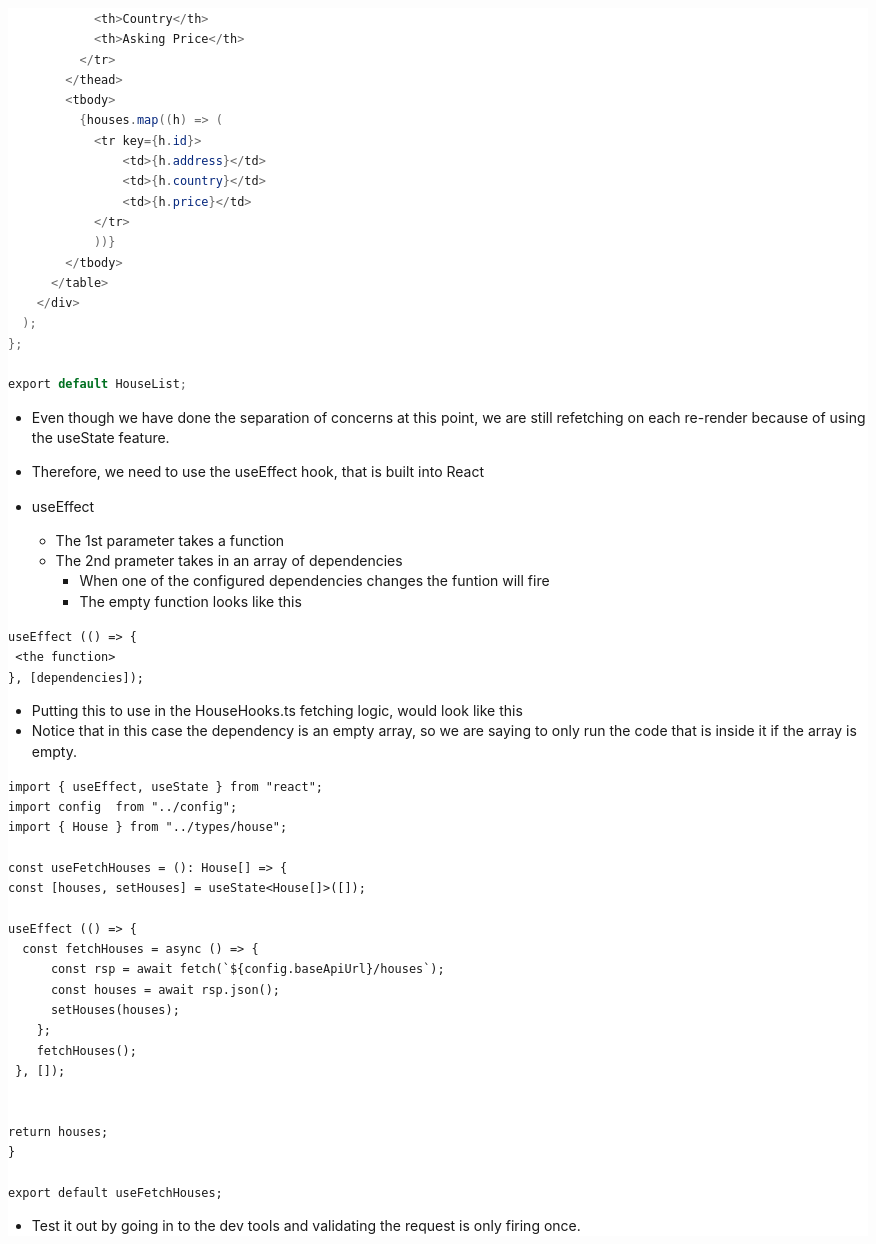 ```C#
            <th>Country</th>
            <th>Asking Price</th>
          </tr>
        </thead>
        <tbody>
          {houses.map((h) => (
            <tr key={h.id}>
                <td>{h.address}</td>
                <td>{h.country}</td>
                <td>{h.price}</td>
            </tr>
            ))}
        </tbody>
      </table>
    </div>
  );
};

export default HouseList;
```
* Even though we have done the separation of concerns at this point, we are still refetching on each re-render because of using the useState feature.

* Therefore, we need to use the useEffect hook, that is built into React
* useEffect
    * The 1st parameter takes a function
    * The 2nd prameter takes in an array of dependencies
      * When one of the configured dependencies changes the funtion will fire
      * The empty function looks like this

```TS
useEffect (() => {
 <the function>
}, [dependencies]);
```
  * Putting this to use in the HouseHooks.ts fetching logic, would look like this
  * Notice that in this case the dependency is an empty array, so we are saying to only run the code that is inside it if the array is empty.

  ```TS
import { useEffect, useState } from "react";
import config  from "../config";
import { House } from "../types/house";

const useFetchHouses = (): House[] => {
  const [houses, setHouses] = useState<House[]>([]); 

  useEffect (() => {
    const fetchHouses = async () => {
        const rsp = await fetch(`${config.baseApiUrl}/houses`);
        const houses = await rsp.json();
        setHouses(houses);
      };
      fetchHouses();
   }, []);


return houses;
}

export default useFetchHouses;
  ```
* Test it out by going in to the dev tools and validating the request is only firing once.

